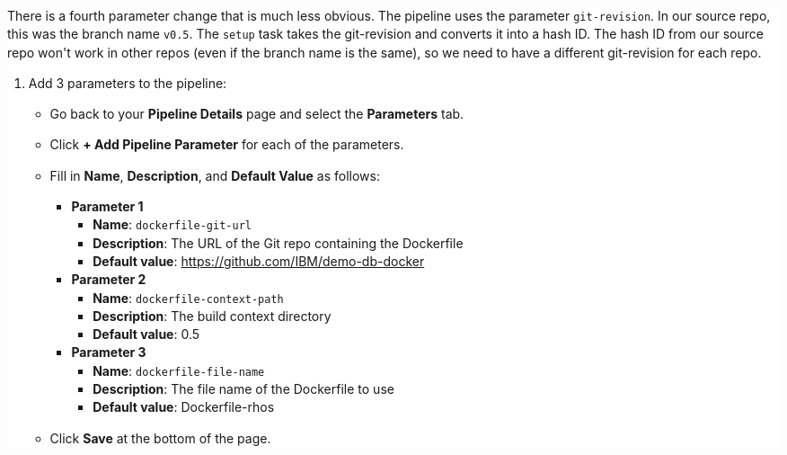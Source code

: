 There is a fourth parameter change that is much less obvious. The pipeline uses the parameter `git-revision`. In our source repo, this was the branch name `v0.5`. The `setup` task takes the git-revision and converts it into a hash ID. The hash ID from our source repo won't work in other repos (even if the branch name is the same), so we need to have a different git-revision for each repo.

1. Add 3 parameters to the pipeline:

    * Go back to your **Pipeline Details** page and select the **Parameters** tab.
    * Click **+ Add Pipeline Parameter** for each of the parameters.
    * Fill in **Name**, **Description**, and **Default Value** as follows:
        * **Parameter 1**
            * **Name**: `dockerfile-git-url`
            * **Description**: The URL of the Git repo containing the Dockerfile
            * **Default value**: https://github.com/IBM/demo-db-docker
        * **Parameter 2**
            * **Name**: `dockerfile-context-path`
            * **Description**: The build context directory
            * **Default value**: 0.5
        * **Parameter 3**  
            * **Name**: `dockerfile-file-name`
            * **Description**: The file name of the Dockerfile to use
            * **Default value**: Dockerfile-rhos
    
    * Click **Save**  at the bottom of the page.
